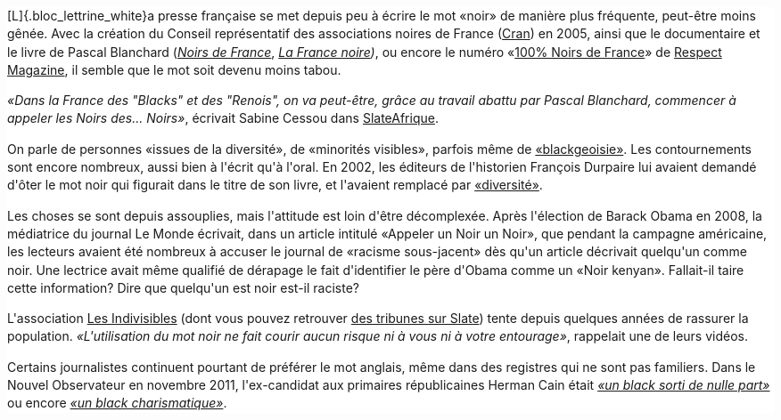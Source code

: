 [L]{.bloc_lettrine_white}a presse française se met depuis peu à écrire
le mot «noir» de manière plus fréquente, peut-être moins gênée. Avec la
création du Conseil représentatif des associations noires de France
([Cran](http://lecran.org/)) en 2005, ainsi que le documentaire et le
livre de Pascal Blanchard ([*Noirs de
France*](http://documentaires.france5.fr/series/noirs-de-france), *[La
France
noire](http://www.editionsladecouverte.fr/catalogue/index-La_France_noire-9782707169211.html))*,
ou encore le numéro «[100% Noirs de
France](http://www.respectmag.com/2012/01/31/acheter-en-ligne-numero-100-noirs-de-france-5971)»
de [Respect Magazine](http://www.respectmag.com/), il semble que le mot
soit devenu moins tabou.

*«Dans la France des "Blacks" et des "Renois", on va peut-être, grâce au
travail abattu par Pascal Blanchard, commencer à appeler les Noirs
des... Noirs»*, écrivait Sabine Cessou dans
[SlateAfrique](http://www.slateafrique.com/65625/france-noire-histoire-blanchard).

On parle de personnes «issues de la diversité», de «minorités visibles»,
parfois même de
[«blackgeoisie»](http://www.lexpress.fr/styles/mode/le-magazine-elle-fache-avec-son-black-fashion-power_1076159.html).
Les contournements sont encore nombreux, aussi bien à l'écrit qu'à
l'oral. En 2002, les éditeurs de l\'historien François Durpaire lui
avaient demandé d\'ôter le mot noir qui figurait dans le titre de son
livre, et l\'avaient remplacé par
[«diversité»](http://www.durpaire.com/spip.php?article14).

Les choses se sont depuis assouplies, mais l\'attitude est loin d\'être
décomplexée. Après l'élection de Barack Obama en 2008, la médiatrice du
journal Le Monde écrivait, dans un article intitulé «Appeler un Noir un
Noir», que pendant la campagne américaine, les lecteurs avaient été
nombreux à accuser le journal de «racisme sous-jacent» dès qu\'un
article décrivait quelqu\'un comme noir. Une lectrice avait même
qualifié de dérapage le fait d\'identifier le père d\'Obama comme un
«Noir kenyan». Fallait-il taire cette information? Dire que quelqu'un
est noir est-il raciste?

L\'association [Les Indivisibles](http://lesindivisibles.fr/) (dont vous
pouvez retrouver [des tribunes sur
Slate](http://www.slate.fr/source/40077/les-indivisibles)) tente depuis
quelques années de rassurer la population. *«L\'utilisation du mot noir
ne fait courir aucun risque ni à vous ni à votre entourage»*, rappelait
une de leurs vidéos.

Certains journalistes continuent pourtant de préférer le mot anglais,
même dans des registres qui ne sont pas familiers. Dans le Nouvel
Observateur en novembre 2011, l\'ex-candidat aux primaires républicaines
Herman Cain était *[«un black sorti de nulle
part»](http://tempsreel.nouvelobs.com/monde/20111020.OBS2879/herman-cain-la-nouvelle-coqueluche-du-tea-party.html)*
ou encore *[«un black
charismatique»](http://tempsreel.nouvelobs.com/monde/20111129.OBS5637/herman-cain-ses-bourdes-et-ses-femmes.html)*.
